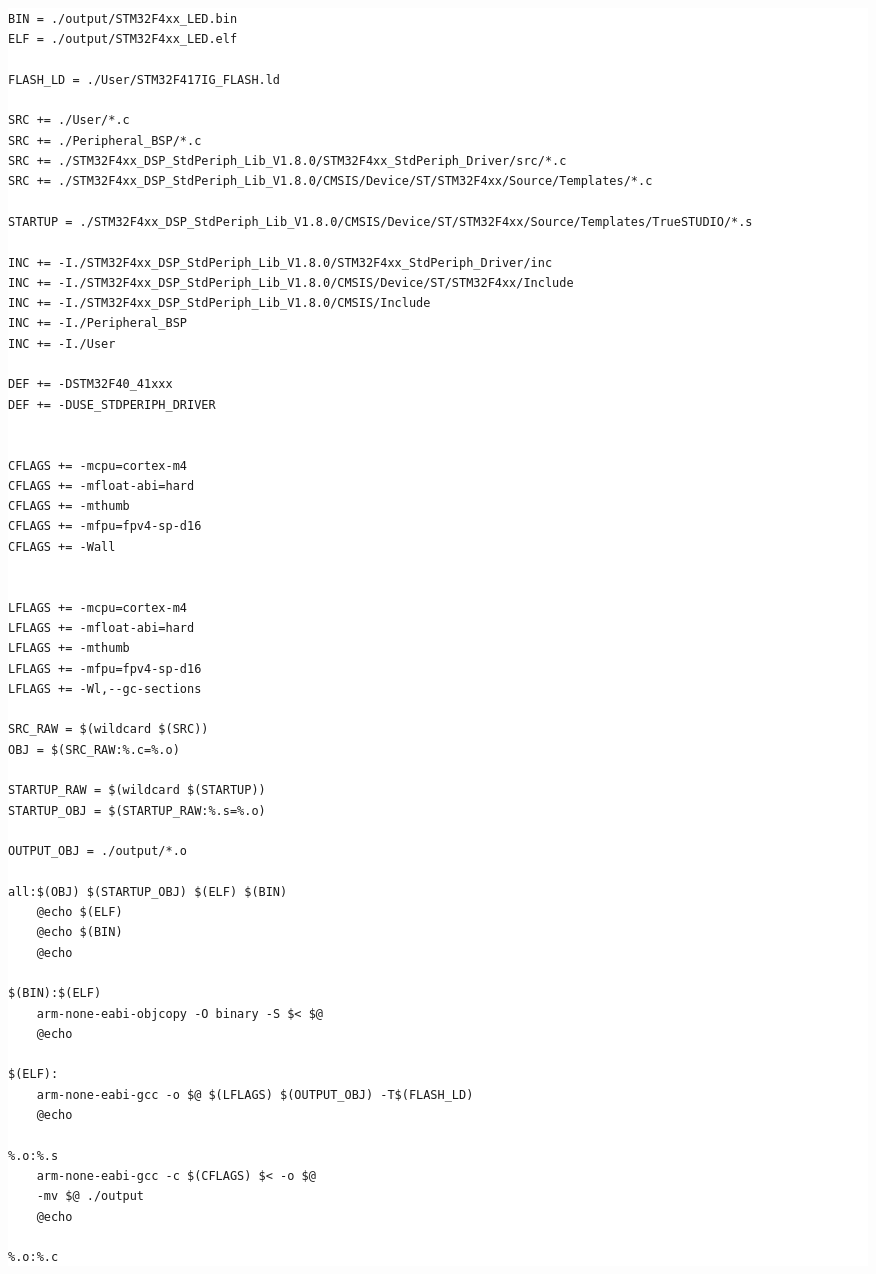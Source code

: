 ```
BIN = ./output/STM32F4xx_LED.bin
ELF = ./output/STM32F4xx_LED.elf

FLASH_LD = ./User/STM32F417IG_FLASH.ld

SRC += ./User/*.c
SRC += ./Peripheral_BSP/*.c
SRC += ./STM32F4xx_DSP_StdPeriph_Lib_V1.8.0/STM32F4xx_StdPeriph_Driver/src/*.c
SRC += ./STM32F4xx_DSP_StdPeriph_Lib_V1.8.0/CMSIS/Device/ST/STM32F4xx/Source/Templates/*.c

STARTUP = ./STM32F4xx_DSP_StdPeriph_Lib_V1.8.0/CMSIS/Device/ST/STM32F4xx/Source/Templates/TrueSTUDIO/*.s

INC += -I./STM32F4xx_DSP_StdPeriph_Lib_V1.8.0/STM32F4xx_StdPeriph_Driver/inc
INC += -I./STM32F4xx_DSP_StdPeriph_Lib_V1.8.0/CMSIS/Device/ST/STM32F4xx/Include
INC += -I./STM32F4xx_DSP_StdPeriph_Lib_V1.8.0/CMSIS/Include
INC += -I./Peripheral_BSP
INC += -I./User

DEF += -DSTM32F40_41xxx 
DEF += -DUSE_STDPERIPH_DRIVER


CFLAGS += -mcpu=cortex-m4
CFLAGS += -mfloat-abi=hard
CFLAGS += -mthumb
CFLAGS += -mfpu=fpv4-sp-d16
CFLAGS += -Wall


LFLAGS += -mcpu=cortex-m4
LFLAGS += -mfloat-abi=hard
LFLAGS += -mthumb
LFLAGS += -mfpu=fpv4-sp-d16
LFLAGS += -Wl,--gc-sections

SRC_RAW = $(wildcard $(SRC))
OBJ = $(SRC_RAW:%.c=%.o)

STARTUP_RAW = $(wildcard $(STARTUP))
STARTUP_OBJ = $(STARTUP_RAW:%.s=%.o)

OUTPUT_OBJ = ./output/*.o

all:$(OBJ) $(STARTUP_OBJ) $(ELF) $(BIN)
	@echo $(ELF)
	@echo $(BIN)
	@echo

$(BIN):$(ELF)
	arm-none-eabi-objcopy -O binary -S $< $@
	@echo

$(ELF):
	arm-none-eabi-gcc -o $@ $(LFLAGS) $(OUTPUT_OBJ) -T$(FLASH_LD)
	@echo

%.o:%.s
	arm-none-eabi-gcc -c $(CFLAGS) $< -o $@
	-mv $@ ./output
	@echo

%.o:%.c
```